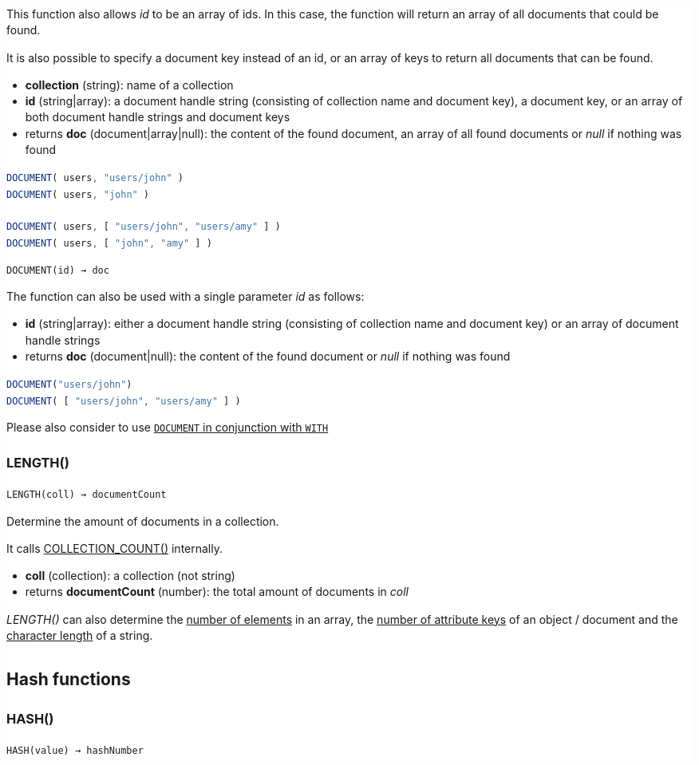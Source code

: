 This function also allows *id* to be an array of ids. In this case, the function will return an array of all documents that could be found.

It is also possible to specify a document key instead of an id, or an array of keys to return all documents that can be found.

- **collection** (string): name of a collection
- **id** (string\|array): a document handle string (consisting of collection name and document key), a document key, or an array of both document handle strings and document keys
- returns **doc** (document\|array\|null): the content of the found document, an array of all found documents or *null* if nothing was found

```js
DOCUMENT( users, "users/john" )
DOCUMENT( users, "john" )

DOCUMENT( users, [ "users/john", "users/amy" ] )
DOCUMENT( users, [ "john", "amy" ] )
```

`DOCUMENT(id) → doc`

The function can also be used with a single parameter *id* as follows:

- **id** (string\|array): either a document handle string (consisting of
  collection name and document key) or an array of document handle strings
- returns **doc** (document\|null): the content of the found document
  or *null* if nothing was found

```js
DOCUMENT("users/john")
DOCUMENT( [ "users/john", "users/amy" ] )
```

Please also consider to use
[`DOCUMENT` in conjunction with `WITH`](../operations/with.md)

### LENGTH()

`LENGTH(coll) → documentCount`

Determine the amount of documents in a collection.

It calls [COLLECTION_COUNT()](#collection_count) internally.

- **coll** (collection): a collection (not string)
- returns **documentCount** (number): the total amount of documents in *coll*

*LENGTH()* can also determine the [number of elements](array.md#length) in an array,
the [number of attribute keys](document.md#length) of an object / document and
the [character length](string.md#length) of a string.

## Hash functions

### HASH()

`HASH(value) → hashNumber`
